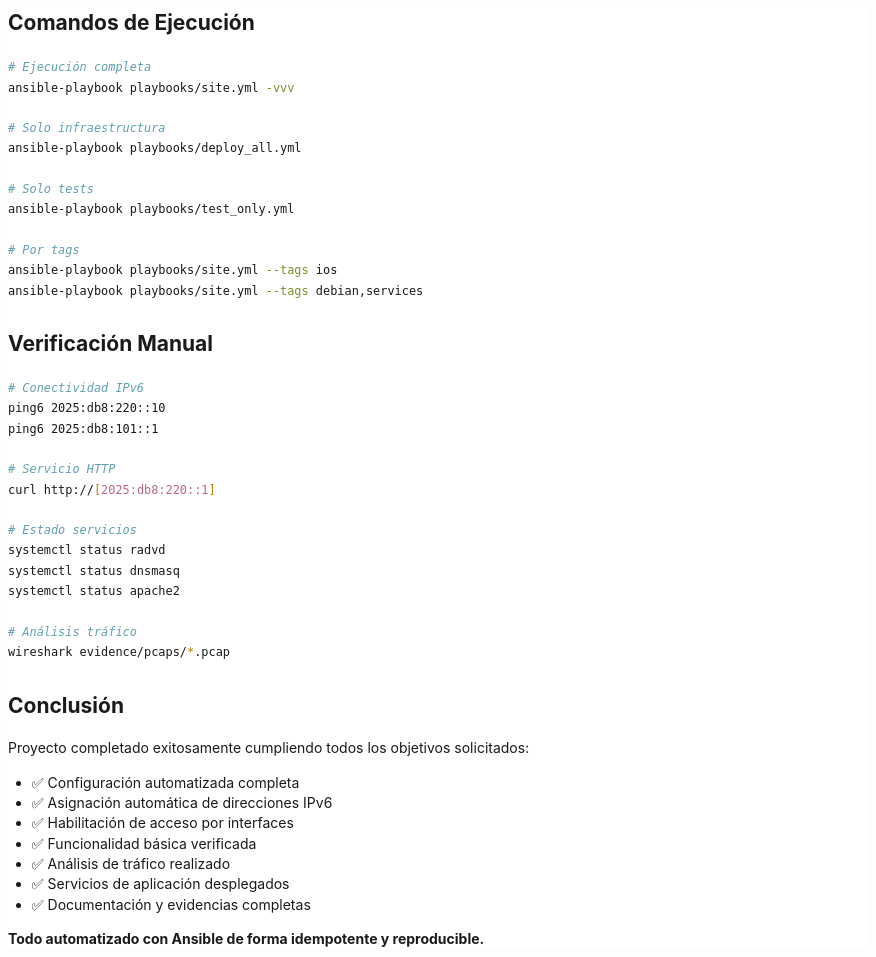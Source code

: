 ## Comandos de Ejecución

```bash
# Ejecución completa
ansible-playbook playbooks/site.yml -vvv

# Solo infraestructura
ansible-playbook playbooks/deploy_all.yml

# Solo tests
ansible-playbook playbooks/test_only.yml

# Por tags
ansible-playbook playbooks/site.yml --tags ios
ansible-playbook playbooks/site.yml --tags debian,services
```

## Verificación Manual

```bash
# Conectividad IPv6
ping6 2025:db8:220::10
ping6 2025:db8:101::1

# Servicio HTTP
curl http://[2025:db8:220::1]

# Estado servicios
systemctl status radvd
systemctl status dnsmasq
systemctl status apache2

# Análisis tráfico
wireshark evidence/pcaps/*.pcap
```

## Conclusión

Proyecto completado exitosamente cumpliendo todos los objetivos solicitados:

- ✅ Configuración automatizada completa
- ✅ Asignación automática de direcciones IPv6
- ✅ Habilitación de acceso por interfaces
- ✅ Funcionalidad básica verificada
- ✅ Análisis de tráfico realizado
- ✅ Servicios de aplicación desplegados
- ✅ Documentación y evidencias completas

**Todo automatizado con Ansible de forma idempotente y reproducible.**
